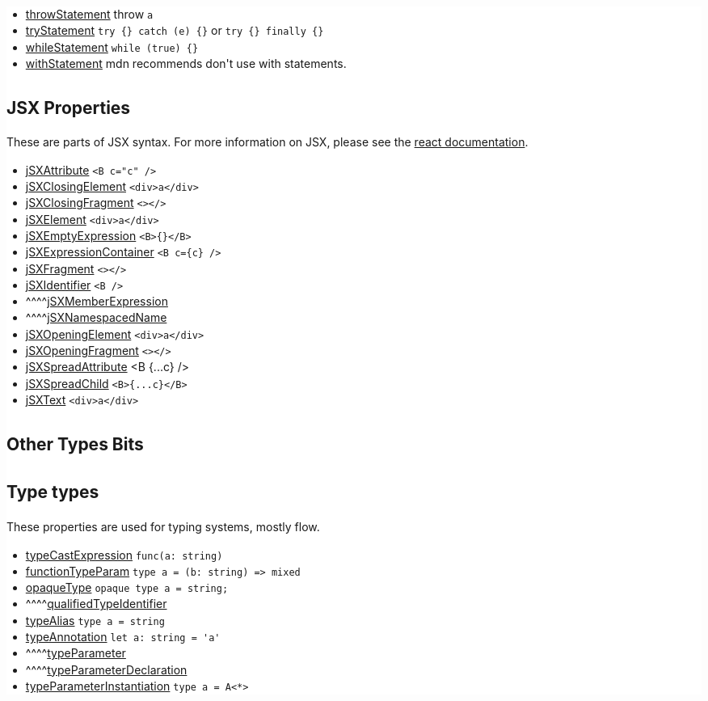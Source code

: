 - [throwStatement](https://astexplorer.net/#/gist/2cfeccb1d1c16589b2de69097b0b700f/e07480310dda6781c56917f47b407cf3aeff585a) throw `a`
- [tryStatement](https://astexplorer.net/#/gist/2cfeccb1d1c16589b2de69097b0b700f/57b65433b5e699c6c88fbb0ba76c17127031429c) `try {} catch (e) {}` or `try {} finally {}`
- [whileStatement](https://astexplorer.net/#/gist/2cfeccb1d1c16589b2de69097b0b700f/2f8d7a528c7871e97d3956e9ad30a686f66b13b1) `while (true) {}`
- [withStatement](https://astexplorer.net/#/gist/2cfeccb1d1c16589b2de69097b0b700f/ed91ecaef71d46bd864a8a546792c57fd024de83) mdn recommends don't use with statements.

## JSX Properties

These are parts of JSX syntax. For more information on JSX, please see the [react documentation]().

- [jSXAttribute](https://astexplorer.net/#/gist/2cfeccb1d1c16589b2de69097b0b700f/9a9e3d2c51b76aa38ed0bcaad3490bdf26536d8b) `<B c="c" />`
- [jSXClosingElement](https://astexplorer.net/#/gist/2cfeccb1d1c16589b2de69097b0b700f/f4a144927b8478f96089c986d7c1197bfb0ef33a) `<div>a</div>`
- [jSXClosingFragment](https://astexplorer.net/#/gist/2cfeccb1d1c16589b2de69097b0b700f/2fc80618035d15f90c4b4eb79d16f3633d6cbdc1) `<></>`
- [jSXElement](https://astexplorer.net/#/gist/2cfeccb1d1c16589b2de69097b0b700f/f4a144927b8478f96089c986d7c1197bfb0ef33a) `<div>a</div>`
- [jSXEmptyExpression](https://astexplorer.net/#/gist/2cfeccb1d1c16589b2de69097b0b700f/ff4ee8301b86396272e53b14000fa9a575b00d47) `<B>{}</B>`
- [jSXExpressionContainer](https://astexplorer.net/#/gist/2cfeccb1d1c16589b2de69097b0b700f/f75dfaf0db68fda3804a0ded23521c84f8dd661c) `<B c={c} />`
- [jSXFragment](https://astexplorer.net/#/gist/2cfeccb1d1c16589b2de69097b0b700f/2fc80618035d15f90c4b4eb79d16f3633d6cbdc1) `<></>`
- [jSXIdentifier](https://astexplorer.net/#/gist/2cfeccb1d1c16589b2de69097b0b700f/6a56ff7589198879097ac2115221c5be4603e854) `<B />`
- ^^^^[jSXMemberExpression]()
- ^^^^[jSXNamespacedName]()
- [jSXOpeningElement](https://astexplorer.net/#/gist/2cfeccb1d1c16589b2de69097b0b700f/f4a144927b8478f96089c986d7c1197bfb0ef33a) `<div>a</div>`
- [jSXOpeningFragment](https://astexplorer.net/#/gist/2cfeccb1d1c16589b2de69097b0b700f/2fc80618035d15f90c4b4eb79d16f3633d6cbdc1) `<></>`
- [jSXSpreadAttribute](https://astexplorer.net/#/gist/2cfeccb1d1c16589b2de69097b0b700f/f5c3b0a19549fdf8f796589559e65b458a39f109) <B {...c} />
- [jSXSpreadChild](https://astexplorer.net/#/gist/2cfeccb1d1c16589b2de69097b0b700f/1716bfb4a74ce740c5ac6176ea787da896fcc3a1) `<B>{...c}</B>`
- [jSXText](https://astexplorer.net/#/gist/2cfeccb1d1c16589b2de69097b0b700f/f4a144927b8478f96089c986d7c1197bfb0ef33a) `<div>a</div>`

## Other Types Bits

## Type types

These properties are used for typing systems, mostly flow.

- [typeCastExpression](https://astexplorer.net/#/gist/16cb18fe2bd518ead4b2079f269f0619/493421d90edbce1ed4f8e6511208066f2beadfc4) `func(a: string)`
- [functionTypeParam](https://astexplorer.net/#/gist/2cfeccb1d1c16589b2de69097b0b700f/92e597c2c5ba0afe496c0b2d97b21207d0b08b85) `type a = (b: string) => mixed`
- [opaqueType](https://astexplorer.net/#/gist/16cb18fe2bd518ead4b2079f269f0619/d9c87c6dee679015d8e4e3c45131fdb700697063) `opaque type a = string;`
- ^^^^[qualifiedTypeIdentifier]()
- [typeAlias](https://astexplorer.net/#/gist/2cfeccb1d1c16589b2de69097b0b700f/7f561ed66b55be5aa1e926ccb297b6211c0916b6) `type a = string`
- [typeAnnotation](https://astexplorer.net/#/gist/2cfeccb1d1c16589b2de69097b0b700f/d2e152d27ccd3b91146b34f6171754044f1cad26) `let a: string = 'a'`
- ^^^^[typeParameter]()
- ^^^^[typeParameterDeclaration]()
- [typeParameterInstantiation](https://astexplorer.net/#/gist/2a4894efe8c197f5b0102d749688bb96/8736f11b70a2e20724426e7a50315558f312c484) `type a = A<*>`